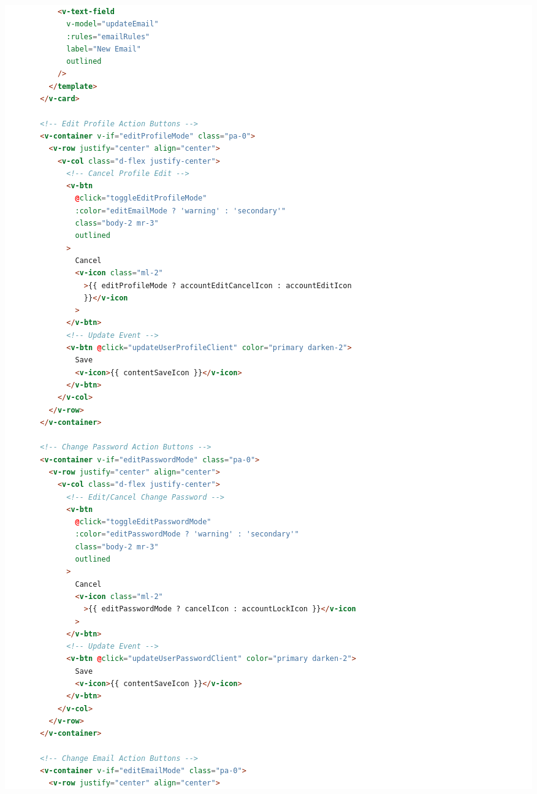 ```html
            <v-text-field
              v-model="updateEmail"
              :rules="emailRules"
              label="New Email"
              outlined
            />
          </template>
        </v-card>

        <!-- Edit Profile Action Buttons -->
        <v-container v-if="editProfileMode" class="pa-0">
          <v-row justify="center" align="center">
            <v-col class="d-flex justify-center">
              <!-- Cancel Profile Edit -->
              <v-btn
                @click="toggleEditProfileMode"
                :color="editEmailMode ? 'warning' : 'secondary'"
                class="body-2 mr-3"
                outlined
              >
                Cancel
                <v-icon class="ml-2"
                  >{{ editProfileMode ? accountEditCancelIcon : accountEditIcon
                  }}</v-icon
                >
              </v-btn>
              <!-- Update Event -->
              <v-btn @click="updateUserProfileClient" color="primary darken-2">
                Save
                <v-icon>{{ contentSaveIcon }}</v-icon>
              </v-btn>
            </v-col>
          </v-row>
        </v-container>

        <!-- Change Password Action Buttons -->
        <v-container v-if="editPasswordMode" class="pa-0">
          <v-row justify="center" align="center">
            <v-col class="d-flex justify-center">
              <!-- Edit/Cancel Change Password -->
              <v-btn
                @click="toggleEditPasswordMode"
                :color="editPasswordMode ? 'warning' : 'secondary'"
                class="body-2 mr-3"
                outlined
              >
                Cancel
                <v-icon class="ml-2"
                  >{{ editPasswordMode ? cancelIcon : accountLockIcon }}</v-icon
                >
              </v-btn>
              <!-- Update Event -->
              <v-btn @click="updateUserPasswordClient" color="primary darken-2">
                Save
                <v-icon>{{ contentSaveIcon }}</v-icon>
              </v-btn>
            </v-col>
          </v-row>
        </v-container>

        <!-- Change Email Action Buttons -->
        <v-container v-if="editEmailMode" class="pa-0">
          <v-row justify="center" align="center">
```